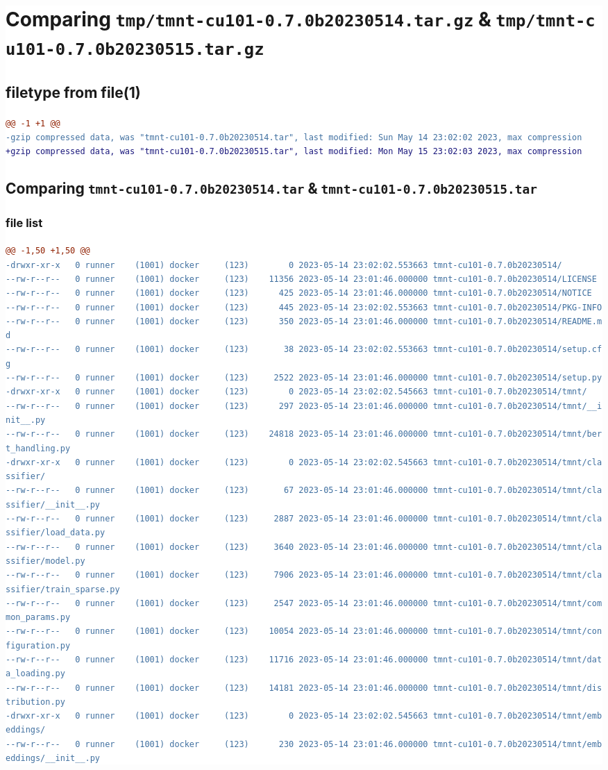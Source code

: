 # Comparing `tmp/tmnt-cu101-0.7.0b20230514.tar.gz` & `tmp/tmnt-cu101-0.7.0b20230515.tar.gz`

## filetype from file(1)

```diff
@@ -1 +1 @@
-gzip compressed data, was "tmnt-cu101-0.7.0b20230514.tar", last modified: Sun May 14 23:02:02 2023, max compression
+gzip compressed data, was "tmnt-cu101-0.7.0b20230515.tar", last modified: Mon May 15 23:02:03 2023, max compression
```

## Comparing `tmnt-cu101-0.7.0b20230514.tar` & `tmnt-cu101-0.7.0b20230515.tar`

### file list

```diff
@@ -1,50 +1,50 @@
-drwxr-xr-x   0 runner    (1001) docker     (123)        0 2023-05-14 23:02:02.553663 tmnt-cu101-0.7.0b20230514/
--rw-r--r--   0 runner    (1001) docker     (123)    11356 2023-05-14 23:01:46.000000 tmnt-cu101-0.7.0b20230514/LICENSE
--rw-r--r--   0 runner    (1001) docker     (123)      425 2023-05-14 23:01:46.000000 tmnt-cu101-0.7.0b20230514/NOTICE
--rw-r--r--   0 runner    (1001) docker     (123)      445 2023-05-14 23:02:02.553663 tmnt-cu101-0.7.0b20230514/PKG-INFO
--rw-r--r--   0 runner    (1001) docker     (123)      350 2023-05-14 23:01:46.000000 tmnt-cu101-0.7.0b20230514/README.md
--rw-r--r--   0 runner    (1001) docker     (123)       38 2023-05-14 23:02:02.553663 tmnt-cu101-0.7.0b20230514/setup.cfg
--rw-r--r--   0 runner    (1001) docker     (123)     2522 2023-05-14 23:01:46.000000 tmnt-cu101-0.7.0b20230514/setup.py
-drwxr-xr-x   0 runner    (1001) docker     (123)        0 2023-05-14 23:02:02.545663 tmnt-cu101-0.7.0b20230514/tmnt/
--rw-r--r--   0 runner    (1001) docker     (123)      297 2023-05-14 23:01:46.000000 tmnt-cu101-0.7.0b20230514/tmnt/__init__.py
--rw-r--r--   0 runner    (1001) docker     (123)    24818 2023-05-14 23:01:46.000000 tmnt-cu101-0.7.0b20230514/tmnt/bert_handling.py
-drwxr-xr-x   0 runner    (1001) docker     (123)        0 2023-05-14 23:02:02.545663 tmnt-cu101-0.7.0b20230514/tmnt/classifier/
--rw-r--r--   0 runner    (1001) docker     (123)       67 2023-05-14 23:01:46.000000 tmnt-cu101-0.7.0b20230514/tmnt/classifier/__init__.py
--rw-r--r--   0 runner    (1001) docker     (123)     2887 2023-05-14 23:01:46.000000 tmnt-cu101-0.7.0b20230514/tmnt/classifier/load_data.py
--rw-r--r--   0 runner    (1001) docker     (123)     3640 2023-05-14 23:01:46.000000 tmnt-cu101-0.7.0b20230514/tmnt/classifier/model.py
--rw-r--r--   0 runner    (1001) docker     (123)     7906 2023-05-14 23:01:46.000000 tmnt-cu101-0.7.0b20230514/tmnt/classifier/train_sparse.py
--rw-r--r--   0 runner    (1001) docker     (123)     2547 2023-05-14 23:01:46.000000 tmnt-cu101-0.7.0b20230514/tmnt/common_params.py
--rw-r--r--   0 runner    (1001) docker     (123)    10054 2023-05-14 23:01:46.000000 tmnt-cu101-0.7.0b20230514/tmnt/configuration.py
--rw-r--r--   0 runner    (1001) docker     (123)    11716 2023-05-14 23:01:46.000000 tmnt-cu101-0.7.0b20230514/tmnt/data_loading.py
--rw-r--r--   0 runner    (1001) docker     (123)    14181 2023-05-14 23:01:46.000000 tmnt-cu101-0.7.0b20230514/tmnt/distribution.py
-drwxr-xr-x   0 runner    (1001) docker     (123)        0 2023-05-14 23:02:02.545663 tmnt-cu101-0.7.0b20230514/tmnt/embeddings/
--rw-r--r--   0 runner    (1001) docker     (123)      230 2023-05-14 23:01:46.000000 tmnt-cu101-0.7.0b20230514/tmnt/embeddings/__init__.py
```